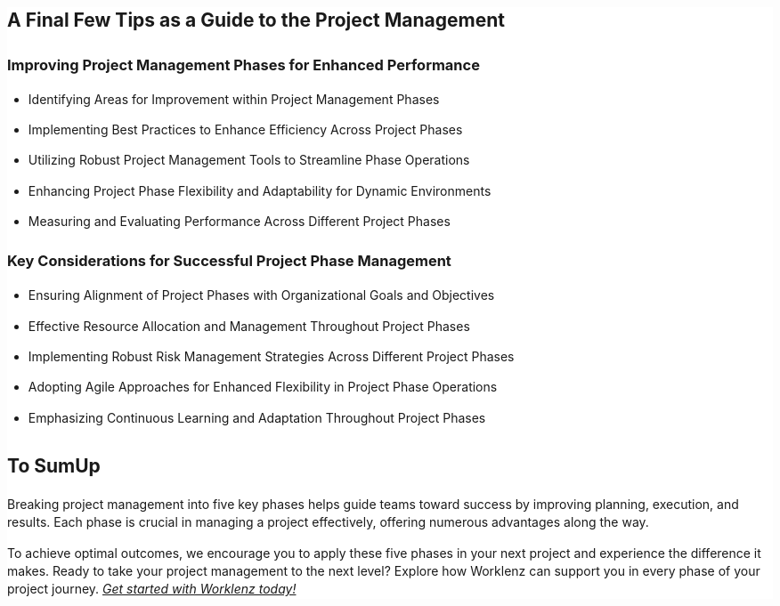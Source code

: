 ## A Final Few Tips as a Guide to the Project Management 

### Improving Project Management Phases for Enhanced Performance

- Identifying Areas for Improvement within Project Management Phases

- Implementing Best Practices to Enhance Efficiency Across Project Phases

- Utilizing Robust Project Management Tools to Streamline Phase Operations

- Enhancing Project Phase Flexibility and Adaptability for Dynamic Environments

- Measuring and Evaluating Performance Across Different Project Phases

### Key Considerations for Successful Project Phase Management

- Ensuring Alignment of Project Phases with Organizational Goals and Objectives

- Effective Resource Allocation and Management Throughout Project Phases

- Implementing Robust Risk Management Strategies Across Different Project Phases

- Adopting Agile Approaches for Enhanced Flexibility in Project Phase Operations

- Emphasizing Continuous Learning and Adaptation Throughout Project Phases

## To SumUp

Breaking project management into five key phases helps guide teams toward success by improving planning, execution, and results. Each phase is crucial in managing a project effectively, offering numerous advantages along the way.

To achieve optimal outcomes, we encourage you to apply these five phases in your next project and experience the difference it makes. Ready to take your project management to the next level? Explore how Worklenz can support you in every phase of your project journey. *[Get started with Worklenz today!](https://app.worklenz.com/auth/signup)*